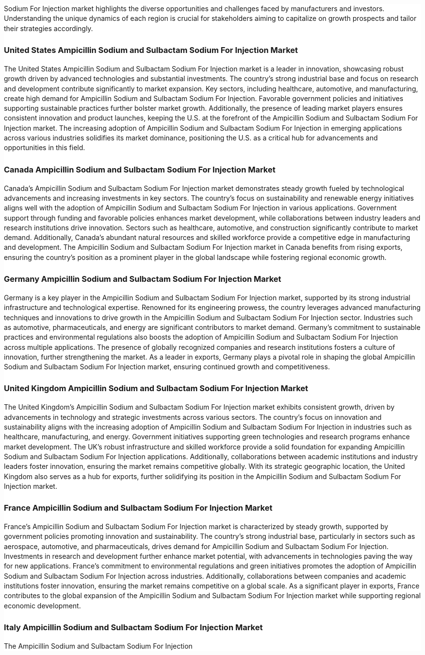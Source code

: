Sodium For Injection market highlights the diverse opportunities and challenges faced by manufacturers and investors. Understanding the unique dynamics of each region is crucial for stakeholders aiming to capitalize on growth prospects and tailor their strategies accordingly.</p><h3>United States Ampicillin Sodium and Sulbactam Sodium For Injection Market</h3><p>The United States Ampicillin Sodium and Sulbactam Sodium For Injection market is a leader in innovation, showcasing robust growth driven by advanced technologies and substantial investments. The country&rsquo;s strong industrial base and focus on research and development contribute significantly to market expansion. Key sectors, including healthcare, automotive, and manufacturing, create high demand for Ampicillin Sodium and Sulbactam Sodium For Injection. Favorable government policies and initiatives supporting sustainable practices further bolster market growth. Additionally, the presence of leading market players ensures consistent innovation and product launches, keeping the U.S. at the forefront of the Ampicillin Sodium and Sulbactam Sodium For Injection market. The increasing adoption of Ampicillin Sodium and Sulbactam Sodium For Injection in emerging applications across various industries solidifies its market dominance, positioning the U.S. as a critical hub for advancements and opportunities in this field.</p><h3>Canada Ampicillin Sodium and Sulbactam Sodium For Injection Market</h3><p>Canada&rsquo;s Ampicillin Sodium and Sulbactam Sodium For Injection market demonstrates steady growth fueled by technological advancements and increasing investments in key sectors. The country&rsquo;s focus on sustainability and renewable energy initiatives aligns well with the adoption of Ampicillin Sodium and Sulbactam Sodium For Injection in various applications. Government support through funding and favorable policies enhances market development, while collaborations between industry leaders and research institutions drive innovation. Sectors such as healthcare, automotive, and construction significantly contribute to market demand. Additionally, Canada&rsquo;s abundant natural resources and skilled workforce provide a competitive edge in manufacturing and development. The Ampicillin Sodium and Sulbactam Sodium For Injection market in Canada benefits from rising exports, ensuring the country&rsquo;s position as a prominent player in the global landscape while fostering regional economic growth.</p><h3>Germany Ampicillin Sodium and Sulbactam Sodium For Injection Market</h3><p>Germany is a key player in the Ampicillin Sodium and Sulbactam Sodium For Injection market, supported by its strong industrial infrastructure and technological expertise. Renowned for its engineering prowess, the country leverages advanced manufacturing techniques and innovations to drive growth in the Ampicillin Sodium and Sulbactam Sodium For Injection sector. Industries such as automotive, pharmaceuticals, and energy are significant contributors to market demand. Germany&rsquo;s commitment to sustainable practices and environmental regulations also boosts the adoption of Ampicillin Sodium and Sulbactam Sodium For Injection across multiple applications. The presence of globally recognized companies and research institutions fosters a culture of innovation, further strengthening the market. As a leader in exports, Germany plays a pivotal role in shaping the global Ampicillin Sodium and Sulbactam Sodium For Injection market, ensuring continued growth and competitiveness.</p><h3>United Kingdom Ampicillin Sodium and Sulbactam Sodium For Injection Market</h3><p>The United Kingdom&rsquo;s Ampicillin Sodium and Sulbactam Sodium For Injection market exhibits consistent growth, driven by advancements in technology and strategic investments across various sectors. The country&rsquo;s focus on innovation and sustainability aligns with the increasing adoption of Ampicillin Sodium and Sulbactam Sodium For Injection in industries such as healthcare, manufacturing, and energy. Government initiatives supporting green technologies and research programs enhance market development. The UK&rsquo;s robust infrastructure and skilled workforce provide a solid foundation for expanding Ampicillin Sodium and Sulbactam Sodium For Injection applications. Additionally, collaborations between academic institutions and industry leaders foster innovation, ensuring the market remains competitive globally. With its strategic geographic location, the United Kingdom also serves as a hub for exports, further solidifying its position in the Ampicillin Sodium and Sulbactam Sodium For Injection market.</p><h3>France Ampicillin Sodium and Sulbactam Sodium For Injection Market</h3><p>France&rsquo;s Ampicillin Sodium and Sulbactam Sodium For Injection market is characterized by steady growth, supported by government policies promoting innovation and sustainability. The country&rsquo;s strong industrial base, particularly in sectors such as aerospace, automotive, and pharmaceuticals, drives demand for Ampicillin Sodium and Sulbactam Sodium For Injection. Investments in research and development further enhance market potential, with advancements in technologies paving the way for new applications. France&rsquo;s commitment to environmental regulations and green initiatives promotes the adoption of Ampicillin Sodium and Sulbactam Sodium For Injection across industries. Additionally, collaborations between companies and academic institutions foster innovation, ensuring the market remains competitive on a global scale. As a significant player in exports, France contributes to the global expansion of the Ampicillin Sodium and Sulbactam Sodium For Injection market while supporting regional economic development.</p><h3>Italy Ampicillin Sodium and Sulbactam Sodium For Injection Market</h3><p>The Ampicillin Sodium and Sulbactam Sodium For Injection